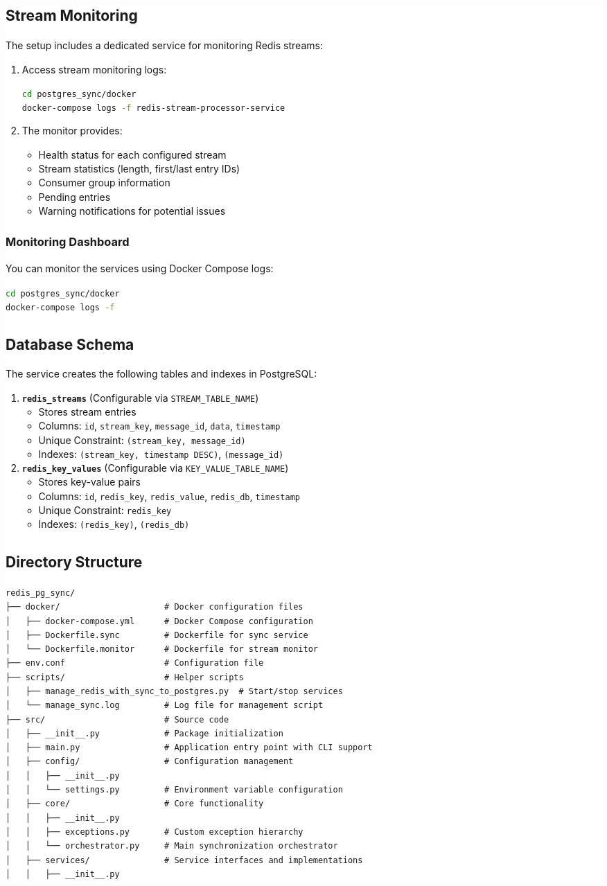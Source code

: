 ## Stream Monitoring

The setup includes a dedicated service for monitoring Redis streams:

1. Access stream monitoring logs:
   ```bash
   cd postgres_sync/docker
   docker-compose logs -f redis-stream-processor-service
   ```

2. The monitor provides:
   - Health status for each configured stream
   - Stream statistics (length, first/last entry IDs)
   - Consumer group information
   - Pending entries
   - Warning notifications for potential issues

### Monitoring Dashboard

You can monitor the services using Docker Compose logs:

```bash
cd postgres_sync/docker
docker-compose logs -f
```

## Database Schema

The service creates the following tables and indexes in PostgreSQL:

1.  **`redis_streams`** (Configurable via `STREAM_TABLE_NAME`)
    -   Stores stream entries
    -   Columns: `id`, `stream_key`, `message_id`, `data`, `timestamp`
    -   Unique Constraint: `(stream_key, message_id)`
    -   Indexes: `(stream_key, timestamp DESC)`, `(message_id)`
2.  **`redis_key_values`** (Configurable via `KEY_VALUE_TABLE_NAME`)
    -   Stores key-value pairs
    -   Columns: `id`, `redis_key`, `redis_value`, `redis_db`, `timestamp`
    -   Unique Constraint: `redis_key`
    -   Indexes: `(redis_key)`, `(redis_db)`

## Directory Structure

```
redis_pg_sync/
├── docker/                     # Docker configuration files
│   ├── docker-compose.yml      # Docker Compose configuration
│   ├── Dockerfile.sync         # Dockerfile for sync service
│   └── Dockerfile.monitor      # Dockerfile for stream monitor
├── env.conf                    # Configuration file
├── scripts/                    # Helper scripts
│   ├── manage_redis_with_sync_to_postgres.py  # Start/stop services
│   └── manage_sync.log         # Log file for management script
├── src/                        # Source code
│   ├── __init__.py             # Package initialization
│   ├── main.py                 # Application entry point with CLI support
│   ├── config/                 # Configuration management
│   │   ├── __init__.py
│   │   └── settings.py         # Environment variable configuration
│   ├── core/                   # Core functionality
│   │   ├── __init__.py
│   │   ├── exceptions.py       # Custom exception hierarchy
│   │   └── orchestrator.py     # Main synchronization orchestrator
│   ├── services/               # Service interfaces and implementations
│   │   ├── __init__.py
```